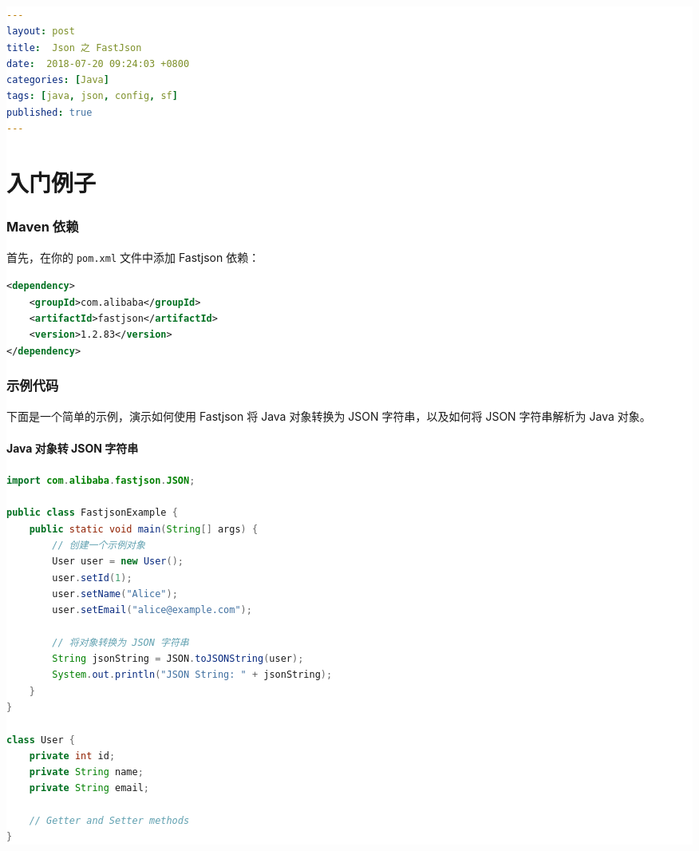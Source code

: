 ```yaml
---
layout: post
title:  Json 之 FastJson
date:  2018-07-20 09:24:03 +0800
categories: [Java]
tags: [java, json, config, sf]
published: true
---
```


# 入门例子

### Maven 依赖

首先，在你的 `pom.xml` 文件中添加 Fastjson 依赖：

```xml
<dependency>
    <groupId>com.alibaba</groupId>
    <artifactId>fastjson</artifactId>
    <version>1.2.83</version>
</dependency>
```

### 示例代码

下面是一个简单的示例，演示如何使用 Fastjson 将 Java 对象转换为 JSON 字符串，以及如何将 JSON 字符串解析为 Java 对象。

#### Java 对象转 JSON 字符串

```java
import com.alibaba.fastjson.JSON;

public class FastjsonExample {
    public static void main(String[] args) {
        // 创建一个示例对象
        User user = new User();
        user.setId(1);
        user.setName("Alice");
        user.setEmail("alice@example.com");

        // 将对象转换为 JSON 字符串
        String jsonString = JSON.toJSONString(user);
        System.out.println("JSON String: " + jsonString);
    }
}

class User {
    private int id;
    private String name;
    private String email;

    // Getter and Setter methods
}
```
